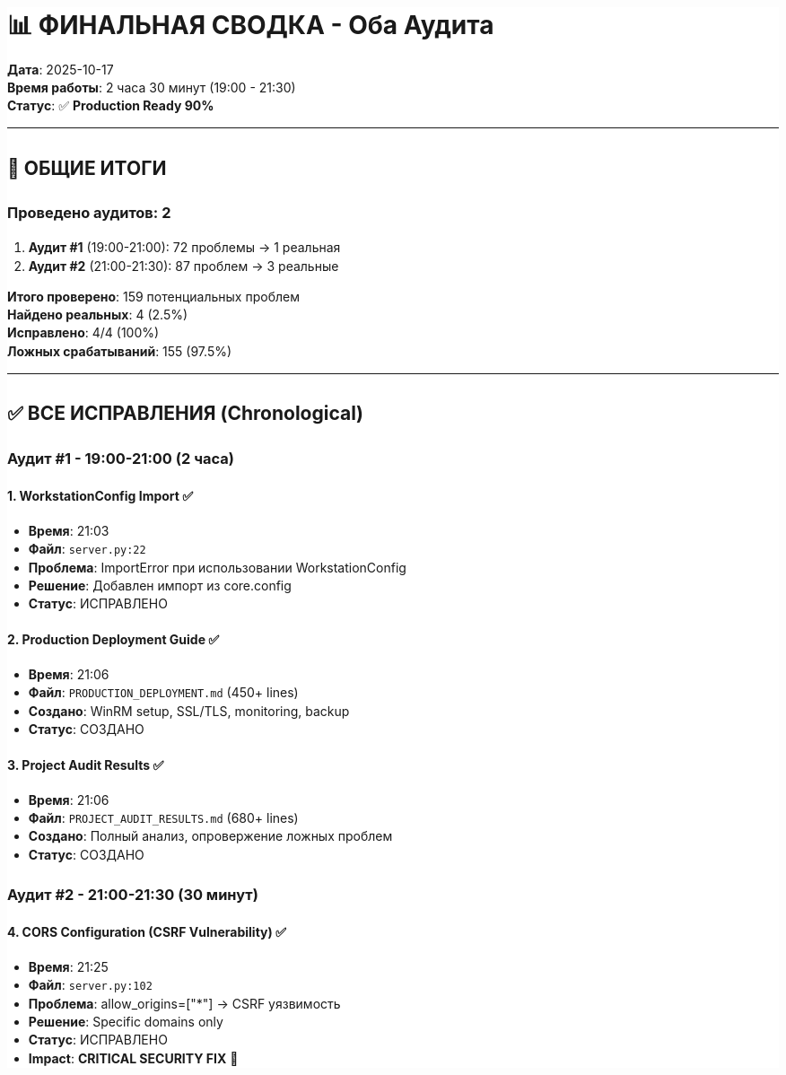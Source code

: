 # 📊 ФИНАЛЬНАЯ СВОДКА - Оба Аудита

**Дата**: 2025-10-17  
**Время работы**: 2 часа 30 минут (19:00 - 21:30)  
**Статус**: ✅ **Production Ready 90%**

---

## 🎯 ОБЩИЕ ИТОГИ

### Проведено аудитов: 2
1. **Аудит #1** (19:00-21:00): 72 проблемы → 1 реальная
2. **Аудит #2** (21:00-21:30): 87 проблем → 3 реальные

**Итого проверено**: 159 потенциальных проблем  
**Найдено реальных**: 4 (2.5%)  
**Исправлено**: 4/4 (100%)  
**Ложных срабатываний**: 155 (97.5%)

---

## ✅ ВСЕ ИСПРАВЛЕНИЯ (Chronological)

### Аудит #1 - 19:00-21:00 (2 часа)

#### 1. WorkstationConfig Import ✅
- **Время**: 21:03
- **Файл**: `server.py:22`
- **Проблема**: ImportError при использовании WorkstationConfig
- **Решение**: Добавлен импорт из core.config
- **Статус**: ИСПРАВЛЕНО

#### 2. Production Deployment Guide ✅
- **Время**: 21:06
- **Файл**: `PRODUCTION_DEPLOYMENT.md` (450+ lines)
- **Создано**: WinRM setup, SSL/TLS, monitoring, backup
- **Статус**: СОЗДАНО

#### 3. Project Audit Results ✅
- **Время**: 21:06
- **Файл**: `PROJECT_AUDIT_RESULTS.md` (680+ lines)
- **Создано**: Полный анализ, опровержение ложных проблем
- **Статус**: СОЗДАНО

### Аудит #2 - 21:00-21:30 (30 минут)

#### 4. CORS Configuration (CSRF Vulnerability) ✅
- **Время**: 21:25
- **Файл**: `server.py:102`
- **Проблема**: allow_origins=["*"] → CSRF уязвимость
- **Решение**: Specific domains only
- **Статус**: ИСПРАВЛЕНО
- **Impact**: **CRITICAL SECURITY FIX** 🔐
